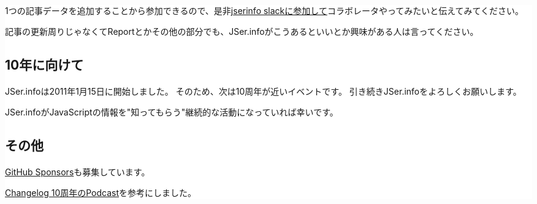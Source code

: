 1つの記事データを追加することから参加できるので、是非[jserinfo slackに参加して](https://join.slack.com/t/jserinfo/shared_invite/zt-g2shzp7o-f_tj6OaphCAFw5Qlt2Jw0A)コラボレータやってみたいと伝えてみてください。

記事の更新周りじゃなくてReportとかその他の部分でも、JSer.infoがこうあるといいとか興味がある人は言ってください。

## 10年に向けて

JSer.infoは2011年1月15日に開始しました。
そのため、次は10周年が近いイベントです。
引き続きJSer.infoをよろしくお願いします。

JSer.infoがJavaScriptの情報を"知ってもらう"継続的な活動になっていれば幸いです。

## その他

[GitHub Sponsors](https://github.com/sponsors/azu)も募集しています。

<iframe src="https://github.com/sponsors/azu/card" title="Sponsor azu" height="225" width="600" style="border: 0;"></iframe>

[Changelog 10周年のPodcast](https://changelog.com/backstage/9)を参考にしました。
